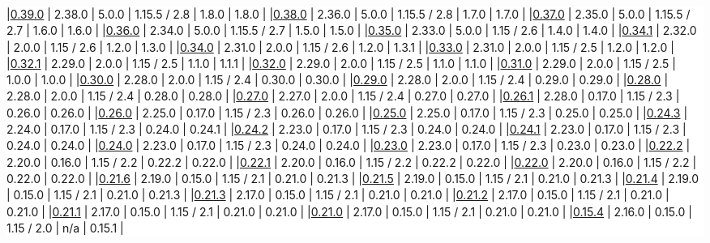 |[0.39.0](https://github.com/tensorflow/model-analysis/blob/v0.39.0/RELEASE.md)       | 2.38.0         | 5.0.0    | 1.15.5 / 2.8      | 1.8.0              | 1.8.0    |
|[0.38.0](https://github.com/tensorflow/model-analysis/blob/v0.38.0/RELEASE.md)       | 2.36.0         | 5.0.0    | 1.15.5 / 2.8      | 1.7.0              | 1.7.0    |
|[0.37.0](https://github.com/tensorflow/model-analysis/blob/v0.37.0/RELEASE.md)       | 2.35.0         | 5.0.0    | 1.15.5 / 2.7      | 1.6.0              | 1.6.0    |
|[0.36.0](https://github.com/tensorflow/model-analysis/blob/v0.36.0/RELEASE.md)       | 2.34.0         | 5.0.0    | 1.15.5 / 2.7      | 1.5.0              | 1.5.0    |
|[0.35.0](https://github.com/tensorflow/model-analysis/blob/v0.35.0/RELEASE.md)       | 2.33.0         | 5.0.0    | 1.15 / 2.6        | 1.4.0              | 1.4.0    |
|[0.34.1](https://github.com/tensorflow/model-analysis/blob/v0.34.1/RELEASE.md)       | 2.32.0         | 2.0.0    | 1.15 / 2.6        | 1.2.0              | 1.3.0    |
|[0.34.0](https://github.com/tensorflow/model-analysis/blob/v0.34.0/RELEASE.md)       | 2.31.0         | 2.0.0    | 1.15 / 2.6        | 1.2.0              | 1.3.1    |
|[0.33.0](https://github.com/tensorflow/model-analysis/blob/v0.33.0/RELEASE.md)       | 2.31.0         | 2.0.0    | 1.15 / 2.5        | 1.2.0              | 1.2.0    |
|[0.32.1](https://github.com/tensorflow/model-analysis/blob/v0.32.1/RELEASE.md)       | 2.29.0         | 2.0.0    | 1.15 / 2.5        | 1.1.0              | 1.1.1    |
|[0.32.0](https://github.com/tensorflow/model-analysis/blob/v0.32.0/RELEASE.md)       | 2.29.0         | 2.0.0    | 1.15 / 2.5        | 1.1.0              | 1.1.0    |
|[0.31.0](https://github.com/tensorflow/model-analysis/blob/v0.31.0/RELEASE.md)       | 2.29.0         | 2.0.0    | 1.15 / 2.5        | 1.0.0              | 1.0.0    |
|[0.30.0](https://github.com/tensorflow/model-analysis/blob/v0.30.0/RELEASE.md)       | 2.28.0         | 2.0.0    | 1.15 / 2.4        | 0.30.0             | 0.30.0   |
|[0.29.0](https://github.com/tensorflow/model-analysis/blob/v0.29.0/RELEASE.md)       | 2.28.0         | 2.0.0    | 1.15 / 2.4        | 0.29.0             | 0.29.0   |
|[0.28.0](https://github.com/tensorflow/model-analysis/blob/v0.28.0/RELEASE.md)       | 2.28.0         | 2.0.0    | 1.15 / 2.4        | 0.28.0             | 0.28.0   |
|[0.27.0](https://github.com/tensorflow/model-analysis/blob/v0.27.0/RELEASE.md)       | 2.27.0         | 2.0.0    | 1.15 / 2.4        | 0.27.0             | 0.27.0   |
|[0.26.1](https://github.com/tensorflow/model-analysis/blob/v0.26.1/RELEASE.md)       | 2.28.0         | 0.17.0   | 1.15 / 2.3        | 0.26.0             | 0.26.0   |
|[0.26.0](https://github.com/tensorflow/model-analysis/blob/v0.26.0/RELEASE.md)       | 2.25.0         | 0.17.0   | 1.15 / 2.3        | 0.26.0             | 0.26.0   |
|[0.25.0](https://github.com/tensorflow/model-analysis/blob/v0.25.0/RELEASE.md)       | 2.25.0         | 0.17.0   | 1.15 / 2.3        | 0.25.0             | 0.25.0   |
|[0.24.3](https://github.com/tensorflow/model-analysis/blob/v0.24.3/RELEASE.md)       | 2.24.0         | 0.17.0   | 1.15 / 2.3        | 0.24.0             | 0.24.1   |
|[0.24.2](https://github.com/tensorflow/model-analysis/blob/v0.24.2/RELEASE.md)       | 2.23.0         | 0.17.0   | 1.15 / 2.3        | 0.24.0             | 0.24.0   |
|[0.24.1](https://github.com/tensorflow/model-analysis/blob/v0.24.1/RELEASE.md)       | 2.23.0         | 0.17.0   | 1.15 / 2.3        | 0.24.0             | 0.24.0   |
|[0.24.0](https://github.com/tensorflow/model-analysis/blob/v0.24.0/RELEASE.md)       | 2.23.0         | 0.17.0   | 1.15 / 2.3        | 0.24.0             | 0.24.0   |
|[0.23.0](https://github.com/tensorflow/model-analysis/blob/v0.23.0/RELEASE.md)       | 2.23.0         | 0.17.0   | 1.15 / 2.3        | 0.23.0             | 0.23.0   |
|[0.22.2](https://github.com/tensorflow/model-analysis/blob/v0.22.2/RELEASE.md)       | 2.20.0         | 0.16.0   | 1.15 / 2.2        | 0.22.2             | 0.22.0   |
|[0.22.1](https://github.com/tensorflow/model-analysis/blob/v0.22.1/RELEASE.md)       | 2.20.0         | 0.16.0   | 1.15 / 2.2        | 0.22.2             | 0.22.0   |
|[0.22.0](https://github.com/tensorflow/model-analysis/blob/v0.22.0/RELEASE.md)       | 2.20.0         | 0.16.0   | 1.15 / 2.2        | 0.22.0             | 0.22.0   |
|[0.21.6](https://github.com/tensorflow/model-analysis/blob/v0.21.6/RELEASE.md)       | 2.19.0         | 0.15.0   | 1.15 / 2.1        | 0.21.0             | 0.21.3   |
|[0.21.5](https://github.com/tensorflow/model-analysis/blob/v0.21.5/RELEASE.md)       | 2.19.0         | 0.15.0   | 1.15 / 2.1        | 0.21.0             | 0.21.3   |
|[0.21.4](https://github.com/tensorflow/model-analysis/blob/v0.21.4/RELEASE.md)       | 2.19.0         | 0.15.0   | 1.15 / 2.1        | 0.21.0             | 0.21.3   |
|[0.21.3](https://github.com/tensorflow/model-analysis/blob/v0.21.3/RELEASE.md)       | 2.17.0         | 0.15.0   | 1.15 / 2.1        | 0.21.0             | 0.21.0   |
|[0.21.2](https://github.com/tensorflow/model-analysis/blob/v0.21.2/RELEASE.md)       | 2.17.0         | 0.15.0   | 1.15 / 2.1        | 0.21.0             | 0.21.0   |
|[0.21.1](https://github.com/tensorflow/model-analysis/blob/v0.21.1/RELEASE.md)       | 2.17.0         | 0.15.0   | 1.15 / 2.1        | 0.21.0             | 0.21.0   |
|[0.21.0](https://github.com/tensorflow/model-analysis/blob/v0.21.0/RELEASE.md)       | 2.17.0         | 0.15.0   | 1.15 / 2.1        | 0.21.0             | 0.21.0   |
|[0.15.4](httpshttps://github.com/tensorflow/model-analysis/blob/v0.15.4/RELEASE.md)   | 2.16.0         | 0.15.0   | 1.15 / 2.0        | n/a                | 0.15.1   |
